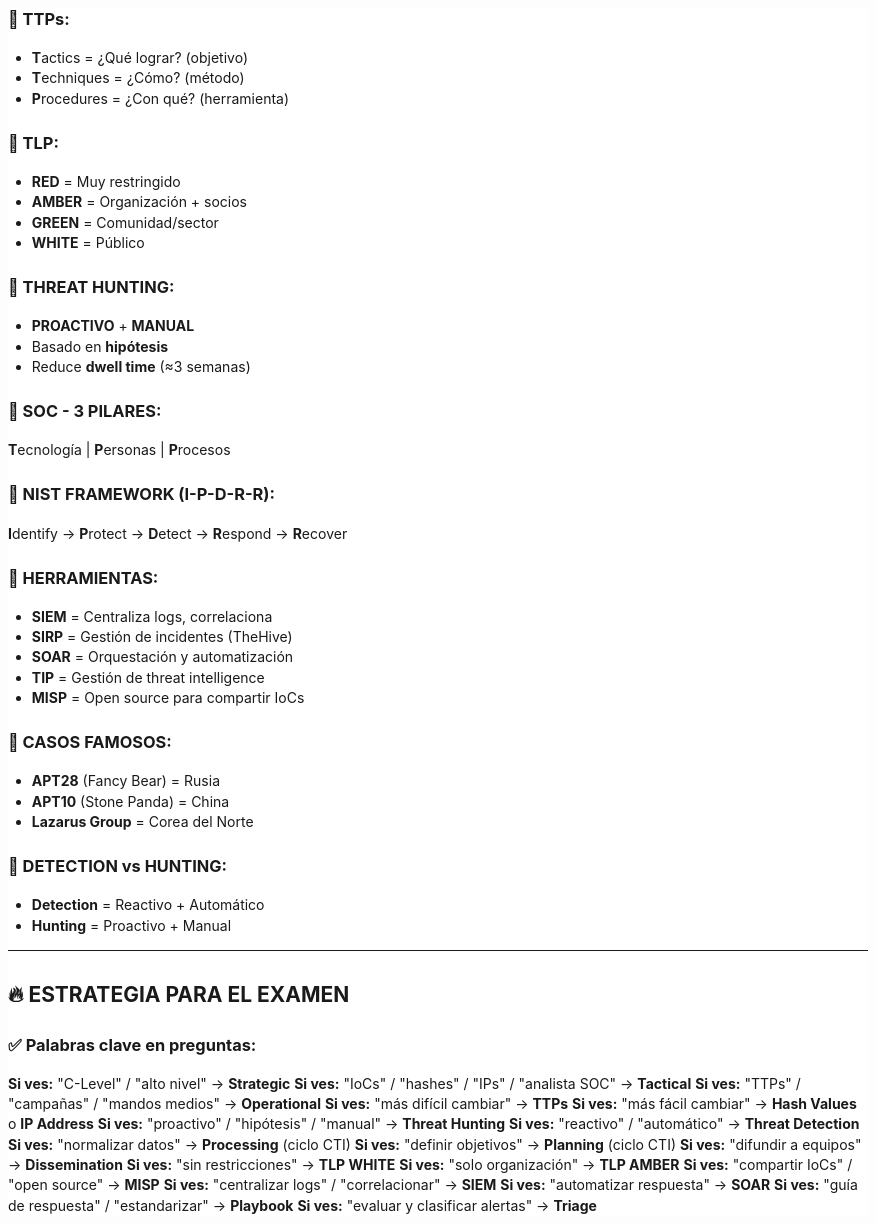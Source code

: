 ### 📌 TTPs:
- **T**actics = ¿Qué lograr? (objetivo)
- **T**echniques = ¿Cómo? (método)
- **P**rocedures = ¿Con qué? (herramienta)

### 📌 TLP:
- **RED** = Muy restringido
- **AMBER** = Organización + socios
- **GREEN** = Comunidad/sector
- **WHITE** = Público

### 📌 THREAT HUNTING:
- **PROACTIVO** + **MANUAL**
- Basado en **hipótesis**
- Reduce **dwell time** (≈3 semanas)

### 📌 SOC - 3 PILARES:
**T**ecnología | **P**ersonas | **P**rocesos

### 📌 NIST FRAMEWORK (I-P-D-R-R):
**I**dentify → **P**rotect → **D**etect → **R**espond → **R**ecover

### 📌 HERRAMIENTAS:
- **SIEM** = Centraliza logs, correlaciona
- **SIRP** = Gestión de incidentes (TheHive)
- **SOAR** = Orquestación y automatización
- **TIP** = Gestión de threat intelligence
- **MISP** = Open source para compartir IoCs

### 📌 CASOS FAMOSOS:
- **APT28** (Fancy Bear) = Rusia
- **APT10** (Stone Panda) = China
- **Lazarus Group** = Corea del Norte

### 📌 DETECTION vs HUNTING:
- **Detection** = Reactivo + Automático
- **Hunting** = Proactivo + Manual

---

## 🔥 ESTRATEGIA PARA EL EXAMEN

### ✅ Palabras clave en preguntas:

**Si ves:** "C-Level" / "alto nivel" → **Strategic**
**Si ves:** "IoCs" / "hashes" / "IPs" / "analista SOC" → **Tactical**
**Si ves:** "TTPs" / "campañas" / "mandos medios" → **Operational**
**Si ves:** "más difícil cambiar" → **TTPs**
**Si ves:** "más fácil cambiar" → **Hash Values** o **IP Address**
**Si ves:** "proactivo" / "hipótesis" / "manual" → **Threat Hunting**
**Si ves:** "reactivo" / "automático" → **Threat Detection**
**Si ves:** "normalizar datos" → **Processing** (ciclo CTI)
**Si ves:** "definir objetivos" → **Planning** (ciclo CTI)
**Si ves:** "difundir a equipos" → **Dissemination**
**Si ves:** "sin restricciones" → **TLP WHITE**
**Si ves:** "solo organización" → **TLP AMBER**
**Si ves:** "compartir IoCs" / "open source" → **MISP**
**Si ves:** "centralizar logs" / "correlacionar" → **SIEM**
**Si ves:** "automatizar respuesta" → **SOAR**
**Si ves:** "guía de respuesta" / "estandarizar" → **Playbook**
**Si ves:** "evaluar y clasificar alertas" → **Triage**